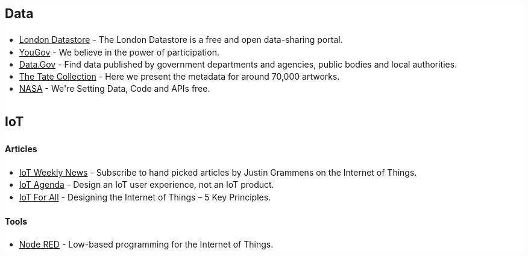 ## Data

*   [London Datastore](https://data.london.gov.uk/) - The London Datastore is a free and open data-sharing portal.
*   [YouGov](https://yougov.com/) - We believe in the power of participation.
*   [Data.Gov](https://data.gov.uk/) - Find data published by government departments and agencies, public bodies and local authorities.
*   [The Tate Collection](https://github.com/tategallery/collection) - Here we present the metadata for around 70,000 artworks.
*   [NASA](https://open.nasa.gov/open-data/) - We're Setting Data, Code and APIs free.

## IoT

#### Articles

*   [IoT Weekly News](https://iotweeklynews.com/) - Subscribe to hand picked articles by Justin Grammens on the Internet of Things.
*   [IoT Agenda](https://internetofthingsagenda.techtarget.com/feature/Design-an-IoT-user-experience-not-an-IoT-product) - Design an IoT user experience, not an IoT product.
*   [IoT For All](https://iot-for-all.com/designing-the-internet-of-things/) - Designing the Internet of Things – 5 Key Principles.

#### Tools

*   [Node RED](https://nodered.org/) - Low-based programming for the Internet of Things.

